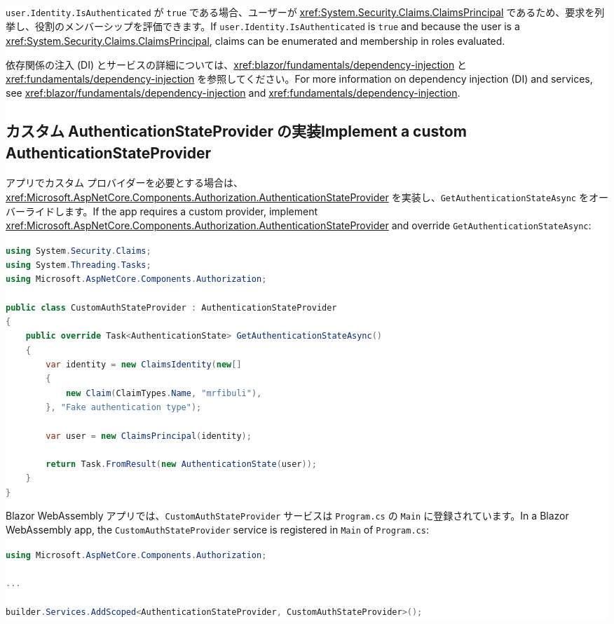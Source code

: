 <span data-ttu-id="6b574-139">`user.Identity.IsAuthenticated` が `true` である場合、ユーザーが <xref:System.Security.Claims.ClaimsPrincipal> であるため、要求を列挙し、役割のメンバーシップを評価できます。</span><span class="sxs-lookup"><span data-stu-id="6b574-139">If `user.Identity.IsAuthenticated` is `true` and because the user is a <xref:System.Security.Claims.ClaimsPrincipal>, claims can be enumerated and membership in roles evaluated.</span></span>

<span data-ttu-id="6b574-140">依存関係の注入 (DI) とサービスの詳細については、<xref:blazor/fundamentals/dependency-injection> と <xref:fundamentals/dependency-injection> を参照してください。</span><span class="sxs-lookup"><span data-stu-id="6b574-140">For more information on dependency injection (DI) and services, see <xref:blazor/fundamentals/dependency-injection> and <xref:fundamentals/dependency-injection>.</span></span>

## <a name="implement-a-custom-authenticationstateprovider"></a><span data-ttu-id="6b574-141">カスタム AuthenticationStateProvider の実装</span><span class="sxs-lookup"><span data-stu-id="6b574-141">Implement a custom AuthenticationStateProvider</span></span>

<span data-ttu-id="6b574-142">アプリでカスタム プロバイダーを必要とする場合は、<xref:Microsoft.AspNetCore.Components.Authorization.AuthenticationStateProvider> を実装し、`GetAuthenticationStateAsync` をオーバーライドします。</span><span class="sxs-lookup"><span data-stu-id="6b574-142">If the app requires a custom provider, implement <xref:Microsoft.AspNetCore.Components.Authorization.AuthenticationStateProvider> and override `GetAuthenticationStateAsync`:</span></span>

```csharp
using System.Security.Claims;
using System.Threading.Tasks;
using Microsoft.AspNetCore.Components.Authorization;

public class CustomAuthStateProvider : AuthenticationStateProvider
{
    public override Task<AuthenticationState> GetAuthenticationStateAsync()
    {
        var identity = new ClaimsIdentity(new[]
        {
            new Claim(ClaimTypes.Name, "mrfibuli"),
        }, "Fake authentication type");

        var user = new ClaimsPrincipal(identity);

        return Task.FromResult(new AuthenticationState(user));
    }
}
```

<span data-ttu-id="6b574-143">Blazor WebAssembly アプリでは、`CustomAuthStateProvider` サービスは `Program.cs` の `Main` に登録されています。</span><span class="sxs-lookup"><span data-stu-id="6b574-143">In a Blazor WebAssembly app, the `CustomAuthStateProvider` service is registered in `Main` of `Program.cs`:</span></span>

```csharp
using Microsoft.AspNetCore.Components.Authorization;

...

builder.Services.AddScoped<AuthenticationStateProvider, CustomAuthStateProvider>();
```
